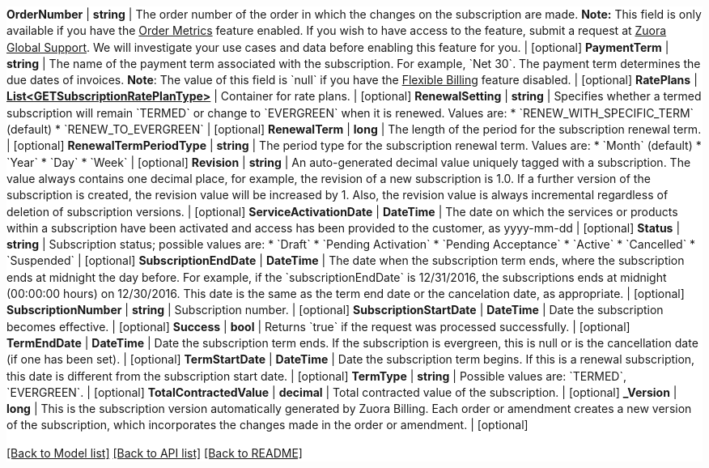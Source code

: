 **OrderNumber** | **string** | The order number of the order in which the changes on the subscription are made.   **Note:** This field is only available if you have the [Order Metrics](https://knowledgecenter.zuora.com/BC_Subscription_Management/Orders/AA_Overview_of_Orders#Order_Metrics) feature enabled. If you wish to have access to the feature, submit a request at [Zuora Global Support](http://support.zuora.com/). We will investigate your use cases and data before enabling this feature for you.  | [optional] 
**PaymentTerm** | **string** | The name of the payment term associated with the subscription. For example, &#x60;Net 30&#x60;. The payment term determines the due dates of invoices.  **Note**: The value of this field is &#x60;null&#x60; if you have the [Flexible Billing](https://knowledgecenter.zuora.com/Billing/Subscriptions/Flexible_Billing) feature disabled.  | [optional] 
**RatePlans** | [**List&lt;GETSubscriptionRatePlanType&gt;**](GETSubscriptionRatePlanType.md) | Container for rate plans.  | [optional] 
**RenewalSetting** | **string** | Specifies whether a termed subscription will remain &#x60;TERMED&#x60; or change to &#x60;EVERGREEN&#x60; when it is renewed.   Values are:  * &#x60;RENEW_WITH_SPECIFIC_TERM&#x60; (default) * &#x60;RENEW_TO_EVERGREEN&#x60;  | [optional] 
**RenewalTerm** | **long** | The length of the period for the subscription renewal term.  | [optional] 
**RenewalTermPeriodType** | **string** | The period type for the subscription renewal term.  Values are:  * &#x60;Month&#x60; (default) * &#x60;Year&#x60; * &#x60;Day&#x60; * &#x60;Week&#x60;  | [optional] 
**Revision** | **string** | An auto-generated decimal value uniquely tagged with a subscription. The value always contains one decimal place, for example, the revision of a new subscription is 1.0. If a further version of the subscription is created, the revision value will be increased by 1. Also, the revision value is always incremental regardless of deletion of subscription versions.  | [optional] 
**ServiceActivationDate** | **DateTime** | The date on which the services or products within a subscription have been activated and access has been provided to the customer, as yyyy-mm-dd  | [optional] 
**Status** | **string** | Subscription status; possible values are:  * &#x60;Draft&#x60; * &#x60;Pending Activation&#x60; * &#x60;Pending Acceptance&#x60; * &#x60;Active&#x60; * &#x60;Cancelled&#x60; * &#x60;Suspended&#x60;  | [optional] 
**SubscriptionEndDate** | **DateTime** | The date when the subscription term ends, where the subscription ends at midnight the day before. For example, if the &#x60;subscriptionEndDate&#x60; is 12/31/2016, the subscriptions ends at midnight (00:00:00 hours) on 12/30/2016. This date is the same as the term end date or the cancelation date, as appropriate.  | [optional] 
**SubscriptionNumber** | **string** | Subscription number. | [optional] 
**SubscriptionStartDate** | **DateTime** | Date the subscription becomes effective.  | [optional] 
**Success** | **bool** | Returns &#x60;true&#x60; if the request was processed successfully.  | [optional] 
**TermEndDate** | **DateTime** | Date the subscription term ends. If the subscription is evergreen, this is null or is the cancellation date (if one has been set).  | [optional] 
**TermStartDate** | **DateTime** | Date the subscription term begins. If this is a renewal subscription, this date is different from the subscription start date.  | [optional] 
**TermType** | **string** | Possible values are: &#x60;TERMED&#x60;, &#x60;EVERGREEN&#x60;.  | [optional] 
**TotalContractedValue** | **decimal** | Total contracted value of the subscription.  | [optional] 
**_Version** | **long** | This is the subscription version automatically generated by Zuora Billing. Each order or amendment creates a new version of the subscription, which incorporates the changes made in the order or amendment. | [optional] 

[[Back to Model list]](../README.md#documentation-for-models) [[Back to API list]](../README.md#documentation-for-api-endpoints) [[Back to README]](../README.md)

